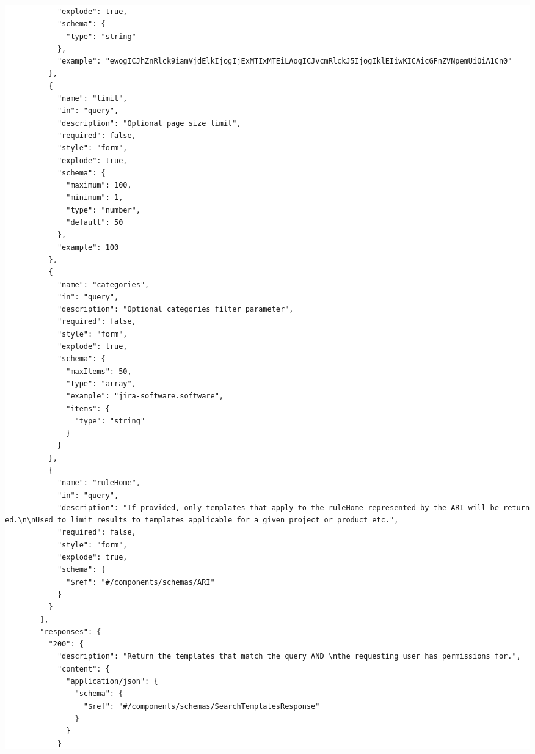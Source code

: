 ```
            "explode": true,
            "schema": {
              "type": "string"
            },
            "example": "ewogICJhZnRlck9iamVjdElkIjogIjExMTIxMTEiLAogICJvcmRlckJ5IjogIklEIiwKICAicGFnZVNpemUiOiA1Cn0"
          },
          {
            "name": "limit",
            "in": "query",
            "description": "Optional page size limit",
            "required": false,
            "style": "form",
            "explode": true,
            "schema": {
              "maximum": 100,
              "minimum": 1,
              "type": "number",
              "default": 50
            },
            "example": 100
          },
          {
            "name": "categories",
            "in": "query",
            "description": "Optional categories filter parameter",
            "required": false,
            "style": "form",
            "explode": true,
            "schema": {
              "maxItems": 50,
              "type": "array",
              "example": "jira-software.software",
              "items": {
                "type": "string"
              }
            }
          },
          {
            "name": "ruleHome",
            "in": "query",
            "description": "If provided, only templates that apply to the ruleHome represented by the ARI will be returned.\n\nUsed to limit results to templates applicable for a given project or product etc.",
            "required": false,
            "style": "form",
            "explode": true,
            "schema": {
              "$ref": "#/components/schemas/ARI"
            }
          }
        ],
        "responses": {
          "200": {
            "description": "Return the templates that match the query AND \nthe requesting user has permissions for.",
            "content": {
              "application/json": {
                "schema": {
                  "$ref": "#/components/schemas/SearchTemplatesResponse"
                }
              }
            }
```